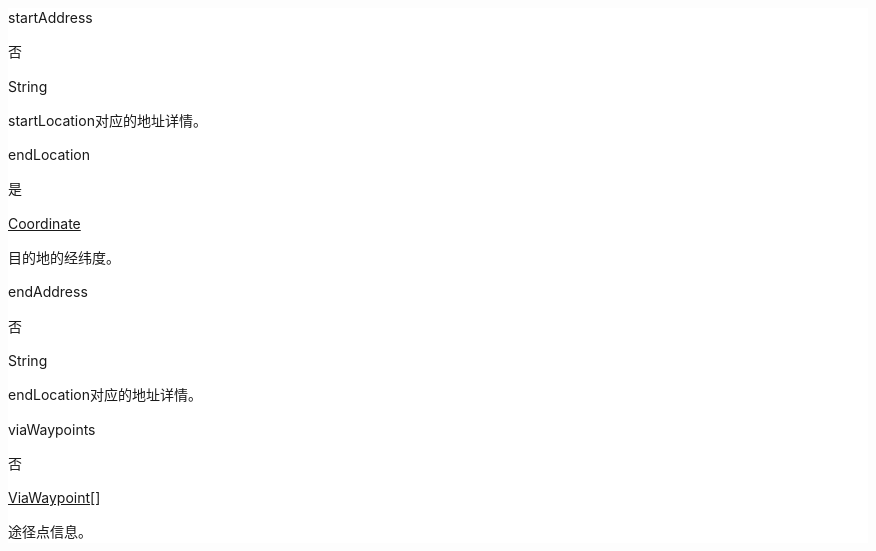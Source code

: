 <tr id="row16845881712"><td class="cellrowborder" valign="top" width="18%" headers="mcps1.1.5.1.1 "><p id="p37691319119"><a name="p37691319119"></a><a name="p37691319119"></a>startAddress</p>
</td>
<td class="cellrowborder" valign="top" width="14.000000000000002%" headers="mcps1.1.5.1.2 "><p id="p1614764645611"><a name="p1614764645611"></a><a name="p1614764645611"></a>否</p>
</td>
<td class="cellrowborder" valign="top" width="18%" headers="mcps1.1.5.1.3 "><p id="p1476141318114"><a name="p1476141318114"></a><a name="p1476141318114"></a>String</p>
</td>
<td class="cellrowborder" valign="top" width="50%" headers="mcps1.1.5.1.4 "><p id="p87612139118"><a name="p87612139118"></a><a name="p87612139118"></a>startLocation对应的地址详情。</p>
</td>
</tr>
<tr id="row32196376"><td class="cellrowborder" valign="top" width="18%" headers="mcps1.1.5.1.1 "><p id="p57769674"><a name="p57769674"></a><a name="p57769674"></a>endLocation</p>
</td>
<td class="cellrowborder" valign="top" width="14.000000000000002%" headers="mcps1.1.5.1.2 "><p id="p015216469568"><a name="p015216469568"></a><a name="p015216469568"></a>是</p>
</td>
<td class="cellrowborder" valign="top" width="18%" headers="mcps1.1.5.1.3 "><p id="p48832041"><a name="p48832041"></a><a name="p48832041"></a><a href="input-params.md#section1256775182913">Coordinate</a></p>
</td>
<td class="cellrowborder" valign="top" width="50%" headers="mcps1.1.5.1.4 "><p id="p63081244"><a name="p63081244"></a><a name="p63081244"></a>目的地的经纬度。</p>
</td>
</tr>
<tr id="row23353151013"><td class="cellrowborder" valign="top" width="18%" headers="mcps1.1.5.1.1 "><p id="p1259621914118"><a name="p1259621914118"></a><a name="p1259621914118"></a>endAddress</p>
</td>
<td class="cellrowborder" valign="top" width="14.000000000000002%" headers="mcps1.1.5.1.2 "><p id="p116084613566"><a name="p116084613566"></a><a name="p116084613566"></a>否</p>
</td>
<td class="cellrowborder" valign="top" width="18%" headers="mcps1.1.5.1.3 "><p id="p1359614191515"><a name="p1359614191515"></a><a name="p1359614191515"></a>String</p>
</td>
<td class="cellrowborder" valign="top" width="50%" headers="mcps1.1.5.1.4 "><p id="p1359611194113"><a name="p1359611194113"></a><a name="p1359611194113"></a>endLocation对应的地址详情。</p>
</td>
</tr>
<tr id="row1838116367116"><td class="cellrowborder" valign="top" width="18%" headers="mcps1.1.5.1.1 "><p id="p126078391917"><a name="p126078391917"></a><a name="p126078391917"></a>viaWaypoints</p>
</td>
<td class="cellrowborder" valign="top" width="14.000000000000002%" headers="mcps1.1.5.1.2 "><p id="p716754645617"><a name="p716754645617"></a><a name="p716754645617"></a>否</p>
</td>
<td class="cellrowborder" valign="top" width="18%" headers="mcps1.1.5.1.3 "><p id="p13607939515"><a name="p13607939515"></a><a name="p13607939515"></a><a href="#section87541839183119">ViaWaypoint</a>[]</p>
</td>
<td class="cellrowborder" valign="top" width="50%" headers="mcps1.1.5.1.4 "><p id="p66071391712"><a name="p66071391712"></a><a name="p66071391712"></a>途径点信息。</p>
</td>
</tr>
</tbody>
</table>
